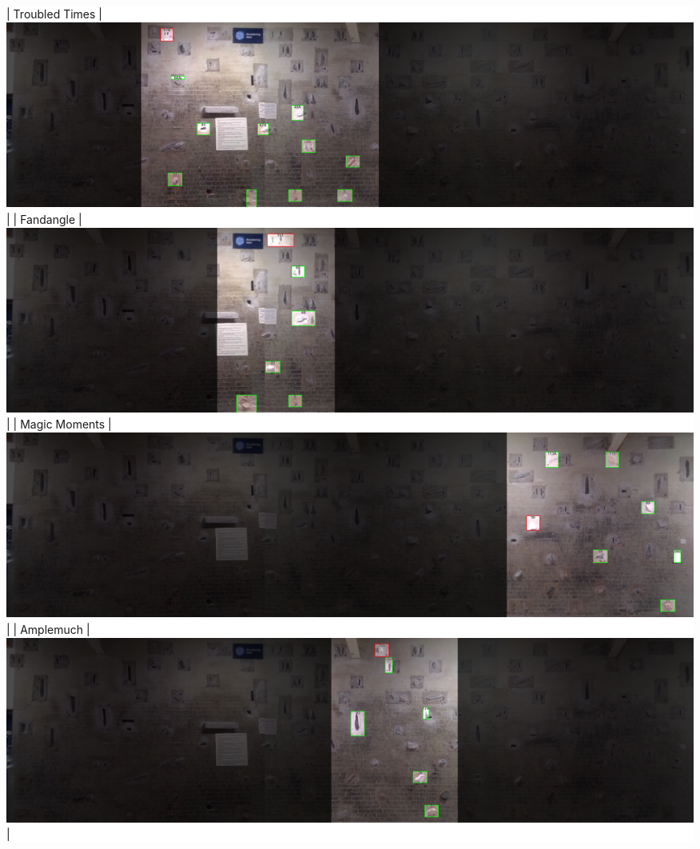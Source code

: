 | Troubled Times                               | ![Troubled Times](routes/troubledtimes.png?raw=true)                                                      |
| Fandangle                                    | ![Fandangle](routes/fandangle.png?raw=true)                                                               |
| Magic Moments                                | ![Magic Moments](routes/magicmoments.png?raw=true)                                                        |
| Amplemuch                                    | ![Amplemuch](routes/amplemuch.png?raw=true)                                                               |